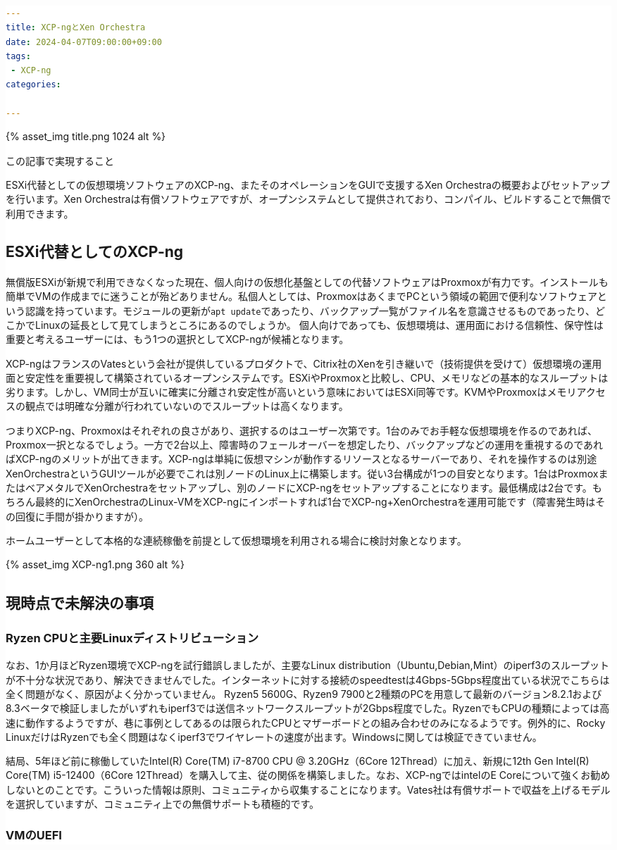 ```yaml
---
title: XCP-ngとXen Orchestra
date: 2024-04-07T09:00:00+09:00
tags:
 - XCP-ng
categories:

---
```


{% asset_img title.png 1024 alt %}

<p class="onepoint">この記事で実現すること</p>
ESXi代替としての仮想環境ソフトウェアのXCP-ng、またそのオペレーションをGUIで支援するXen Orchestraの概要およびセットアップを行います。Xen Orchestraは有償ソフトウェアですが、オープンシステムとして提供されており、コンパイル、ビルドすることで無償で利用できます。



## ESXi代替としてのXCP-ng

無償版ESXiが新規で利用できなくなった現在、個人向けの仮想化基盤としての代替ソフトウェアはProxmoxが有力です。インストールも簡単でVMの作成までに迷うことが殆どありません。私個人としては、ProxmoxはあくまでPCという領域の範囲で便利なソフトウェアという認識を持っています。モジュールの更新が`apt update`であったり、バックアップ一覧がファイル名を意識させるものであったり、どこかでLinuxの延長として見てしまうところにあるのでしょうか。
個人向けであっても、仮想環境は、運用面における信頼性、保守性は重要と考えるユーザーには、もう1つの選択としてXCP-ngが候補となります。

XCP-ngはフランスのVatesという会社が提供しているプロダクトで、Citrix社のXenを引き継いで（技術提供を受けて）仮想環境の運用面と安定性を重要視して構築されているオープンシステムです。ESXiやProxmoxと比較し、CPU、メモリなどの基本的なスループットは劣ります。しかし、VM同士が互いに確実に分離され安定性が高いという意味においてはESXi同等です。KVMやProxmoxはメモリアクセスの観点では明確な分離が行われていないのでスループットは高くなります。

つまりXCP-ng、Proxmoxはそれぞれの良さがあり、選択するのはユーザー次第です。1台のみでお手軽な仮想環境を作るのであれば、Proxmox一択となるでしょう。一方で2台以上、障害時のフェールオーバーを想定したり、バックアップなどの運用を重視するのであればXCP-ngのメリットが出てきます。XCP-ngは単純に仮想マシンが動作するリソースとなるサーバーであり、それを操作するのは別途XenOrchestraというGUIツールが必要でこれは別ノードのLinux上に構築します。従い3台構成が1つの目安となります。1台はProxmoxまたはベアメタルでXenOrchestraをセットアップし、別のノードにXCP-ngをセットアップすることになります。最低構成は2台です。もちろん最終的にXenOrchestraのLinux-VMをXCP-ngにインポートすれば1台でXCP-ng+XenOrchestraを運用可能です（障害発生時はその回復に手間が掛かりますが）。

ホームユーザーとして本格的な連続稼働を前提として仮想環境を利用される場合に検討対象となります。

{% asset_img XCP-ng1.png 360 alt %}

## 現時点で未解決の事項

### Ryzen CPUと主要Linuxディストリビューション

なお、1か月ほどRyzen環境でXCP-ngを試行錯誤しましたが、主要なLinux distribution（Ubuntu,Debian,Mint）のiperf3のスループットが不十分な状況であり、解決できませんでした。インターネットに対する接続のspeedtestは4Gbps-5Gbps程度出ている状況でこちらは全く問題がなく、原因がよく分かっていません。
Ryzen5 5600G、Ryzen9 7900と2種類のPCを用意して最新のバージョン8.2.1および8.3ベータで検証しましたがいずれもiperf3では送信ネットワークスループットが2Gbps程度でした。RyzenでもCPUの種類によっては高速に動作するようですが、巷に事例としてあるのは限られたCPUとマザーボードとの組み合わせのみになるようです。例外的に、Rocky LinuxだけはRyzenでも全く問題はなくiperf3でワイヤレートの速度が出ます。Windowsに関しては検証できていません。

結局、5年ほど前に稼働していたIntel(R) Core(TM) i7-8700 CPU @ 3.20GHz（6Core 12Thread）に加え、新規に12th Gen Intel(R) Core(TM) i5-12400（6Core 12Thread）を購入して主、従の関係を構築しました。なお、XCP-ngではintelのE Coreについて強くお勧めしないとのことです。こういった情報は原則、コミュニティから収集することになります。Vates社は有償サポートで収益を上げるモデルを選択していますが、コミュニティ上での無償サポートも積極的です。

### VMのUEFI

